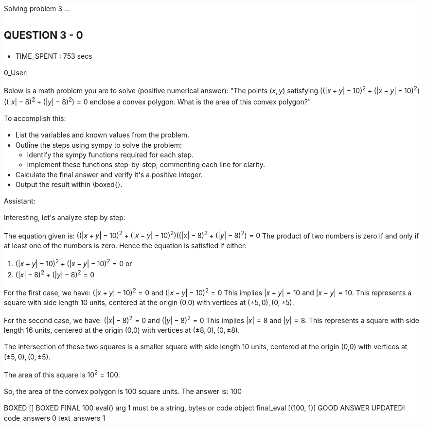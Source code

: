 Solving problem 3 ...



## QUESTION 3 - 0 
- TIME_SPENT : 753 secs

0_User:

Below is a math problem you are to solve (positive numerical answer):
"The points $\left(x, y\right)$ satisfying $((\vert x + y \vert - 10)^2 + ( \vert x - y \vert - 10)^2)((\vert x \vert - 8)^2 + ( \vert y \vert - 8)^2) = 0$ enclose a convex polygon. What is the area of this convex polygon?"

To accomplish this:
- List the variables and known values from the problem.
- Outline the steps using sympy to solve the problem:
  * Identify the sympy functions required for each step.
  * Implement these functions step-by-step, commenting each line for clarity.
- Calculate the final answer and verify it's a positive integer.
- Output the result within \boxed{}.

Assistant:

Interesting, let's analyze step by step:


The equation given is: $((\vert x + y \vert - 10)^2 + ( \vert x - y \vert - 10)^2)((\vert x \vert - 8)^2 + ( \vert y \vert - 8)^2) = 0$
The product of two numbers is zero if and only if at least one of the numbers is zero. Hence the equation is satisfied if either:
1. $(\vert x + y \vert - 10)^2 + ( \vert x - y \vert - 10)^2 = 0$ or
2. $(\vert x \vert - 8)^2 + ( \vert y \vert - 8)^2 = 0$

For the first case, we have:
$(\vert x + y \vert - 10)^2 = 0$ and $(\vert x - y \vert - 10)^2 = 0$
This implies $\vert x + y \vert = 10$ and $\vert x - y \vert = 10$.
This represents a square with side length 10 units, centered at the origin (0,0) with vertices at $(\pm 5, 0), (0, \pm 5)$.

For the second case, we have:
$(\vert x \vert - 8)^2 = 0$ and $(\vert y \vert - 8)^2 = 0$
This implies $\vert x \vert = 8$ and $\vert y \vert = 8$.
This represents a square with side length 16 units, centered at the origin (0,0) with vertices at $(\pm 8, 0), (0, \pm 8)$.

The intersection of these two squares is a smaller square with side length 10 units, centered at the origin (0,0) with vertices at $(\pm 5, 0), (0, \pm 5)$.

The area of this square is $10^2 = 100$.

So, the area of the convex polygon is 100 square units.
The answer is: $100$

BOXED []
BOXED FINAL 100
eval() arg 1 must be a string, bytes or code object final_eval
[(100, 1)]
GOOD ANSWER UPDATED!
code_answers 0 text_answers 1
